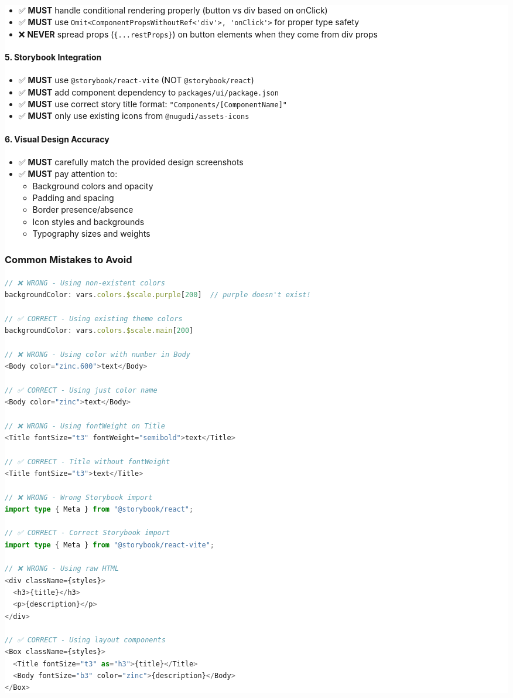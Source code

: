 - ✅ **MUST** handle conditional rendering properly (button vs div based on onClick)
- ✅ **MUST** use `Omit<ComponentPropsWithoutRef<'div'>, 'onClick'>` for proper type safety
- ❌ **NEVER** spread props (`{...restProps}`) on button elements when they come from div props

#### 5. Storybook Integration

- ✅ **MUST** use `@storybook/react-vite` (NOT `@storybook/react`)
- ✅ **MUST** add component dependency to `packages/ui/package.json`
- ✅ **MUST** use correct story title format: `"Components/[ComponentName]"`
- ✅ **MUST** only use existing icons from `@nugudi/assets-icons`

#### 6. Visual Design Accuracy

- ✅ **MUST** carefully match the provided design screenshots
- ✅ **MUST** pay attention to:
  - Background colors and opacity
  - Padding and spacing
  - Border presence/absence
  - Icon styles and backgrounds
  - Typography sizes and weights

### Common Mistakes to Avoid

```typescript
// ❌ WRONG - Using non-existent colors
backgroundColor: vars.colors.$scale.purple[200]  // purple doesn't exist!

// ✅ CORRECT - Using existing theme colors
backgroundColor: vars.colors.$scale.main[200]

// ❌ WRONG - Using color with number in Body
<Body color="zinc.600">text</Body>

// ✅ CORRECT - Using just color name
<Body color="zinc">text</Body>

// ❌ WRONG - Using fontWeight on Title
<Title fontSize="t3" fontWeight="semibold">text</Title>

// ✅ CORRECT - Title without fontWeight
<Title fontSize="t3">text</Title>

// ❌ WRONG - Wrong Storybook import
import type { Meta } from "@storybook/react";

// ✅ CORRECT - Correct Storybook import
import type { Meta } from "@storybook/react-vite";

// ❌ WRONG - Using raw HTML
<div className={styles}>
  <h3>{title}</h3>
  <p>{description}</p>
</div>

// ✅ CORRECT - Using layout components
<Box className={styles}>
  <Title fontSize="t3" as="h3">{title}</Title>
  <Body fontSize="b3" color="zinc">{description}</Body>
</Box>
```
